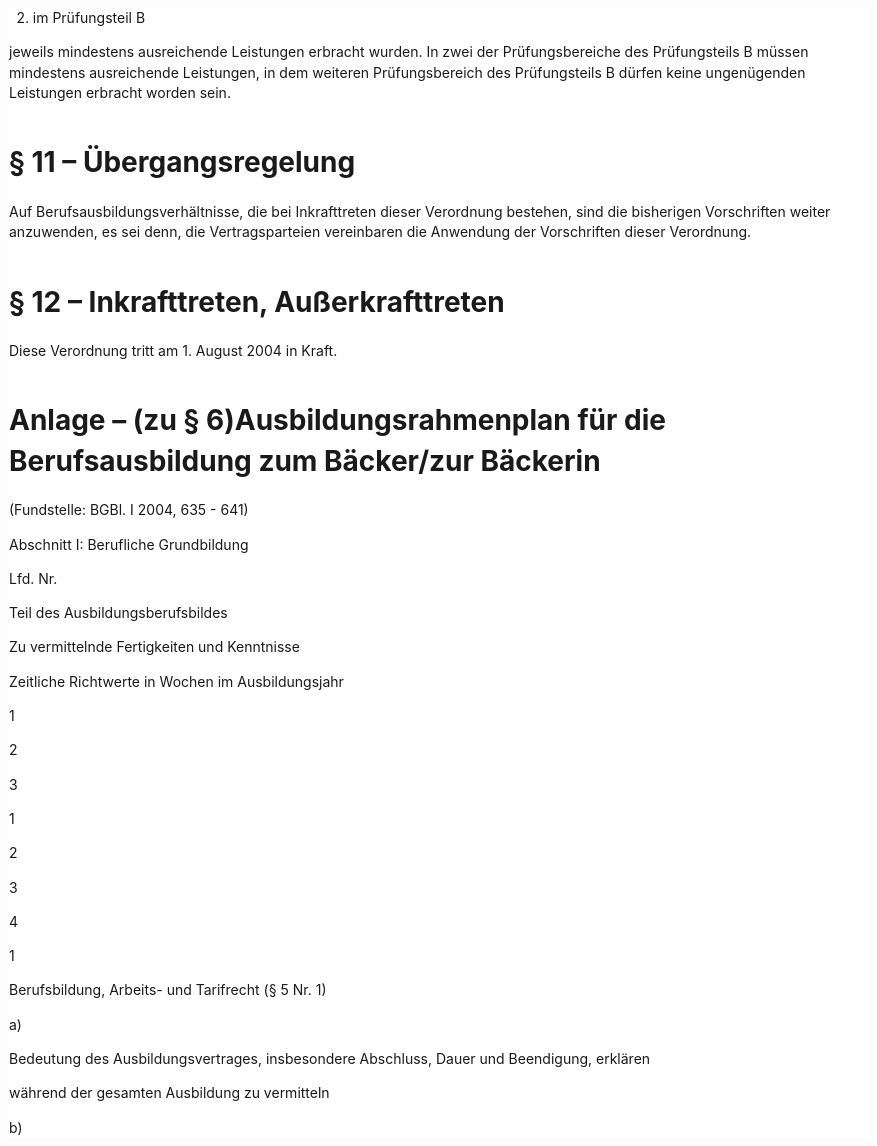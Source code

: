 2. im Prüfungsteil B

jeweils mindestens ausreichende Leistungen erbracht wurden. In zwei der Prüfungsbereiche des Prüfungsteils B müssen mindestens ausreichende Leistungen, in dem weiteren Prüfungsbereich des Prüfungsteils B dürfen keine ungenügenden Leistungen erbracht worden sein.

# § 11 – Übergangsregelung

Auf Berufsausbildungsverhältnisse, die bei Inkrafttreten dieser Verordnung bestehen, sind die bisherigen Vorschriften weiter anzuwenden, es sei denn, die Vertragsparteien vereinbaren die Anwendung der Vorschriften dieser Verordnung.

# § 12 – Inkrafttreten, Außerkrafttreten

Diese Verordnung tritt am 1. August 2004 in Kraft.

# Anlage – (zu § 6)Ausbildungsrahmenplan für die Berufsausbildung zum Bäcker/zur Bäckerin

(Fundstelle: BGBl. I 2004, 635 - 641)

  

Abschnitt I: Berufliche Grundbildung

Lfd. Nr.

Teil des Ausbildungsberufsbildes

Zu vermittelnde Fertigkeiten und Kenntnisse

Zeitliche Richtwerte in Wochen im Ausbildungsjahr

1

2

3

1

2

3

4

1

Berufsbildung, Arbeits- und Tarifrecht (§ 5 Nr. 1)

a)

Bedeutung des Ausbildungsvertrages, insbesondere Abschluss, Dauer und Beendigung, erklären

während der gesamten Ausbildung zu vermitteln

b)
